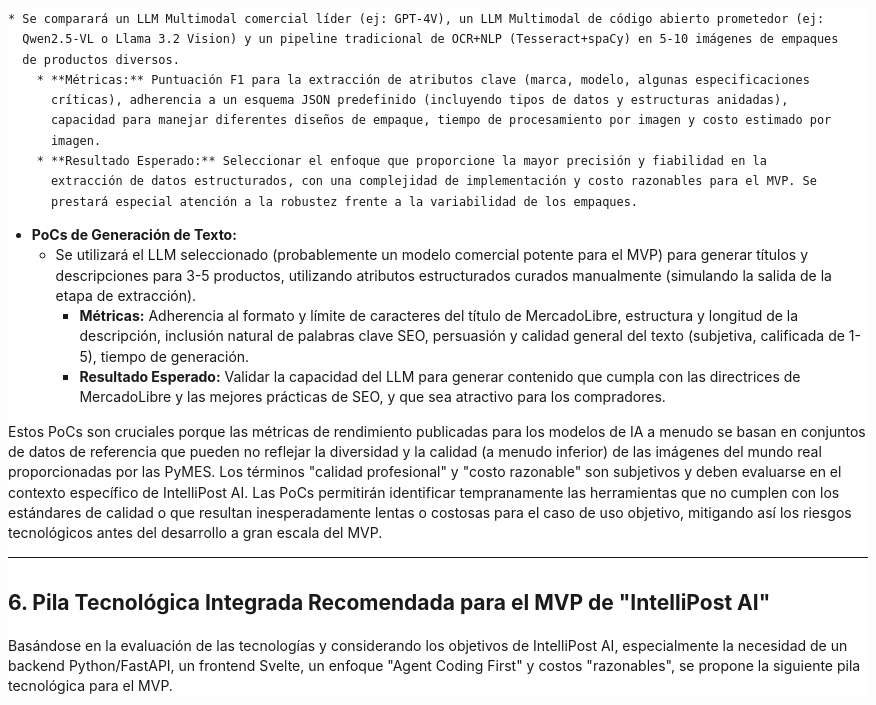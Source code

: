     * Se comparará un LLM Multimodal comercial líder (ej: GPT-4V), un LLM Multimodal de código abierto prometedor (ej:
      Qwen2.5-VL o Llama 3.2 Vision) y un pipeline tradicional de OCR+NLP (Tesseract+spaCy) en 5-10 imágenes de empaques
      de productos diversos.
        * **Métricas:** Puntuación F1 para la extracción de atributos clave (marca, modelo, algunas especificaciones
          críticas), adherencia a un esquema JSON predefinido (incluyendo tipos de datos y estructuras anidadas),
          capacidad para manejar diferentes diseños de empaque, tiempo de procesamiento por imagen y costo estimado por
          imagen.
        * **Resultado Esperado:** Seleccionar el enfoque que proporcione la mayor precisión y fiabilidad en la
          extracción de datos estructurados, con una complejidad de implementación y costo razonables para el MVP. Se
          prestará especial atención a la robustez frente a la variabilidad de los empaques.
* **PoCs de Generación de Texto:**
    * Se utilizará el LLM seleccionado (probablemente un modelo comercial potente para el MVP) para generar títulos y
      descripciones para 3-5 productos, utilizando atributos estructurados curados manualmente (simulando la salida de
      la etapa de extracción).
        * **Métricas:** Adherencia al formato y límite de caracteres del título de MercadoLibre, estructura y longitud
          de la descripción, inclusión natural de palabras clave SEO, persuasión y calidad general del texto (subjetiva,
          calificada de 1-5), tiempo de generación.
        * **Resultado Esperado:** Validar la capacidad del LLM para generar contenido que cumpla con las directrices de
          MercadoLibre y las mejores prácticas de SEO, y que sea atractivo para los compradores.

Estos PoCs son cruciales porque las métricas de rendimiento publicadas para los modelos de IA a menudo se basan en
conjuntos de datos de referencia que pueden no reflejar la diversidad y la calidad (a menudo inferior) de las imágenes
del mundo real proporcionadas por las PyMES. Los términos "calidad profesional" y "costo razonable" son subjetivos y
deben evaluarse en el contexto específico de IntelliPost AI. Las PoCs permitirán identificar tempranamente las
herramientas que no cumplen con los estándares de calidad o que resultan inesperadamente lentas o costosas para el caso
de uso objetivo, mitigando así los riesgos tecnológicos antes del desarrollo a gran escala del MVP.

---

## 6. Pila Tecnológica Integrada Recomendada para el MVP de "IntelliPost AI"

Basándose en la evaluación de las tecnologías y considerando los objetivos de IntelliPost AI, especialmente la necesidad
de un backend Python/FastAPI, un frontend Svelte, un enfoque "Agent Coding First" y costos "razonables", se propone la
siguiente pila tecnológica para el MVP.

